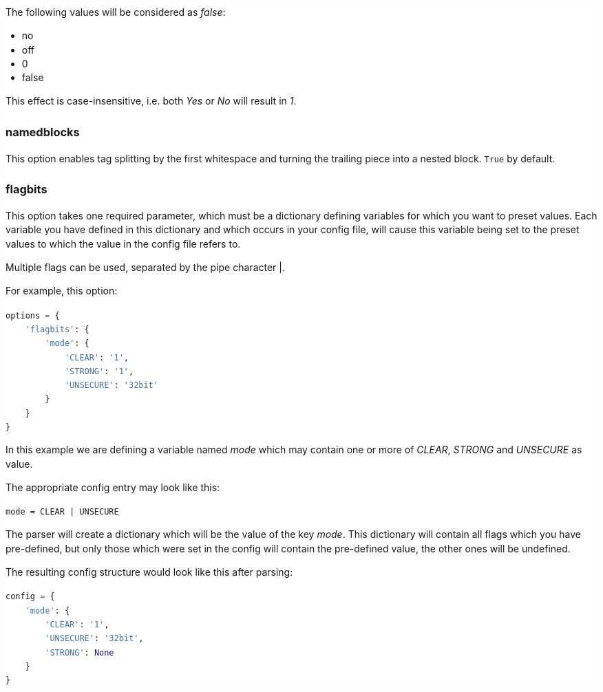 The following values will be considered as *false*:

- no
- off
- 0
- false

This effect is case-insensitive, i.e. both *Yes* or *No* will result in *1*.

### namedblocks

This option enables tag splitting by the first whitespace and turning the trailing
piece into a nested block. `True` by default.

### flagbits

This option takes one required parameter, which must be a dictionary defining variables for which you want to preset
values. Each variable you have defined in this dictionary and which occurs in your config file, will cause this
variable being set to the preset values to which the value in the config file refers to.

Multiple flags can be used, separated by the pipe character |.

For example, this option:

```python
options = {
    'flagbits': {
        'mode': {
            'CLEAR': '1',
            'STRONG': '1',
            'UNSECURE': '32bit'
        }
    }
}
```

In this example we are defining a variable named *mode* which may contain one or more of *CLEAR*, *STRONG* and
*UNSECURE* as value.

The appropriate config entry may look like this:

```
mode = CLEAR | UNSECURE
```

The parser will create a dictionary which will be the value of the key *mode*. This dictionary will contain all
flags which you have pre-defined, but only those which were set in the config will contain the pre-defined value,
the other ones will be undefined.

The resulting config structure would look like this after parsing:

```python
config = {
    'mode': {
        'CLEAR': '1',
        'UNSECURE': '32bit',
        'STRONG': None
    }
}
```
